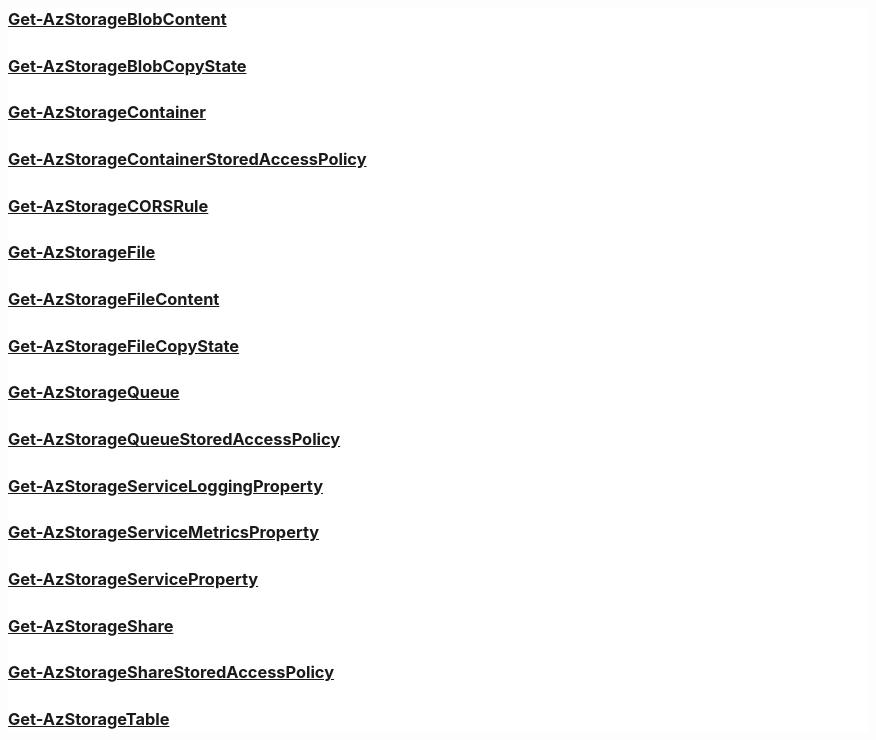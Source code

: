 ### [Get-AzStorageBlobContent](Get-AzStorageBlobContent.md)


### [Get-AzStorageBlobCopyState](Get-AzStorageBlobCopyState.md)


### [Get-AzStorageContainer](Get-AzStorageContainer.md)


### [Get-AzStorageContainerStoredAccessPolicy](Get-AzStorageContainerStoredAccessPolicy.md)


### [Get-AzStorageCORSRule](Get-AzStorageCORSRule.md)


### [Get-AzStorageFile](Get-AzStorageFile.md)


### [Get-AzStorageFileContent](Get-AzStorageFileContent.md)


### [Get-AzStorageFileCopyState](Get-AzStorageFileCopyState.md)


### [Get-AzStorageQueue](Get-AzStorageQueue.md)


### [Get-AzStorageQueueStoredAccessPolicy](Get-AzStorageQueueStoredAccessPolicy.md)


### [Get-AzStorageServiceLoggingProperty](Get-AzStorageServiceLoggingProperty.md)


### [Get-AzStorageServiceMetricsProperty](Get-AzStorageServiceMetricsProperty.md)


### [Get-AzStorageServiceProperty](Get-AzStorageServiceProperty.md)


### [Get-AzStorageShare](Get-AzStorageShare.md)


### [Get-AzStorageShareStoredAccessPolicy](Get-AzStorageShareStoredAccessPolicy.md)


### [Get-AzStorageTable](Get-AzStorageTable.md)
